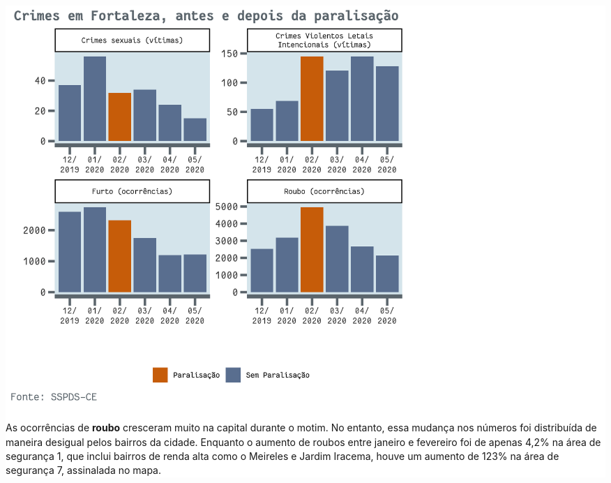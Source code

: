 <p><img src="/assets/post_images/Greves_files/figure-html/unnamed-chunk-1-1.png" width="576" style="max-height: 1000px;" /></p>
<p>As ocorrências de <strong>roubo</strong> cresceram muito na capital durante o motim. No entanto, essa mudança nos números foi distribuída de maneira desigual pelos bairros da cidade. Enquanto o aumento de roubos entre janeiro e fevereiro foi de apenas 4,2% na área de segurança 1, que inclui bairros de renda alta como o Meireles e Jardim Iracema, houve um aumento de 123% na área de segurança 7, assinalada no mapa.</p>